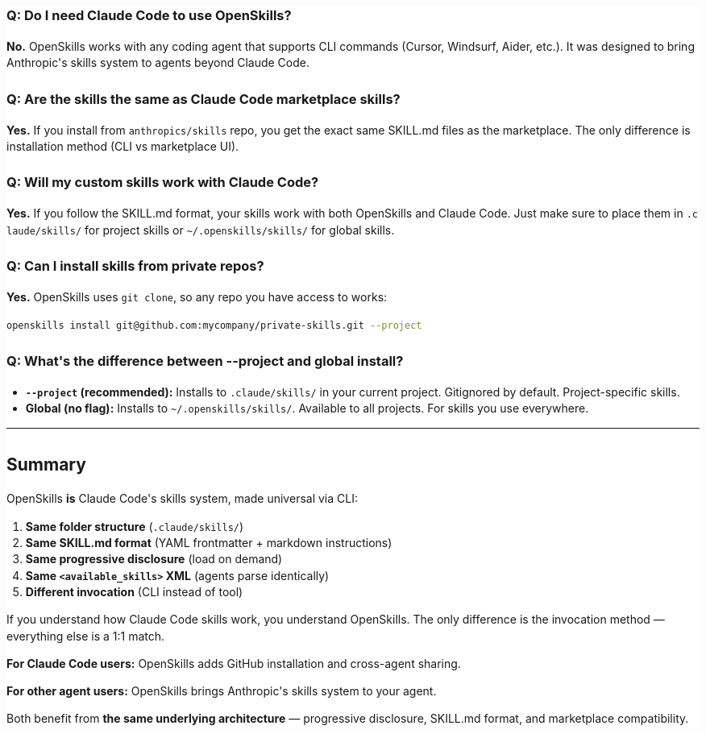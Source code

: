 ### Q: Do I need Claude Code to use OpenSkills?

**No.** OpenSkills works with any coding agent that supports CLI commands (Cursor, Windsurf, Aider, etc.). It was designed to bring Anthropic's skills system to agents beyond Claude Code.

### Q: Are the skills the same as Claude Code marketplace skills?

**Yes.** If you install from `anthropics/skills` repo, you get the exact same SKILL.md files as the marketplace. The only difference is installation method (CLI vs marketplace UI).

### Q: Will my custom skills work with Claude Code?

**Yes.** If you follow the SKILL.md format, your skills work with both OpenSkills and Claude Code. Just make sure to place them in `.claude/skills/` for project skills or `~/.openskills/skills/` for global skills.

### Q: Can I install skills from private repos?

**Yes.** OpenSkills uses `git clone`, so any repo you have access to works:

```bash
openskills install git@github.com:mycompany/private-skills.git --project
```

### Q: What's the difference between --project and global install?

- **`--project` (recommended):** Installs to `.claude/skills/` in your current project. Gitignored by default. Project-specific skills.
- **Global (no flag):** Installs to `~/.openskills/skills/`. Available to all projects. For skills you use everywhere.

---

## Summary

OpenSkills **is** Claude Code's skills system, made universal via CLI:

1. **Same folder structure** (`.claude/skills/`)
2. **Same SKILL.md format** (YAML frontmatter + markdown instructions)
3. **Same progressive disclosure** (load on demand)
4. **Same `<available_skills>` XML** (agents parse identically)
5. **Different invocation** (CLI instead of tool)

If you understand how Claude Code skills work, you understand OpenSkills. The only difference is the invocation method — everything else is a 1:1 match.

**For Claude Code users:** OpenSkills adds GitHub installation and cross-agent sharing.

**For other agent users:** OpenSkills brings Anthropic's skills system to your agent.

Both benefit from **the same underlying architecture** — progressive disclosure, SKILL.md format, and marketplace compatibility.
